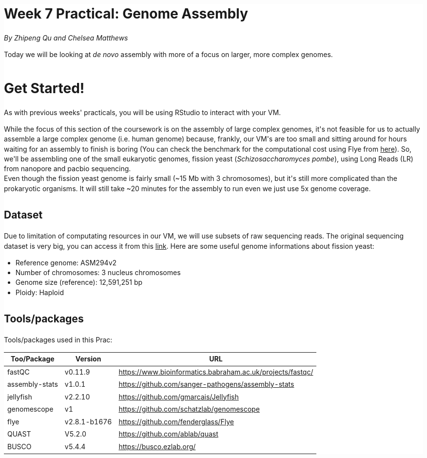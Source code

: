 # Week 7 Practical: **Genome Assembly** 
*By Zhipeng Qu and Chelsea Matthews* 

Today we will be looking at *de novo* assembly with more of a focus on larger, more complex genomes.  

# Get Started!

As with previous weeks' practicals, you will be using RStudio to interact with your VM.

While the focus of this section of the coursework is on the assembly of large complex genomes, it's not feasible for us to actually assemble a large complex genome (i.e. human genome) because, frankly, our VM's are too small and sitting around for hours waiting for an assembly to finish is boring (You can check the benchmark for the computational cost using Flye from [here](https://github.com/fenderglass/Flye/blob/flye/docs/USAGE.md#-flye-benchmarks)). 
So, we'll be assembling one of the small eukaryotic genomes, fission yeast (*Schizosaccharomyces pombe*), using Long Reads (LR) from nanopore and pacbio sequencing.   
Even though the fission yeast genome is fairly small (~15 Mb with 3 chromosomes), but it's still more complicated than the prokaryotic organisms. It will still take ~20 minutes for the assembly to run even we just use 5x genome coverage. 

## Dataset

Due to limitation of computating resources in our VM, we will use subsets of raw sequencing reads. The original sequencing dataset is very big, you can access it from this [link](https://www.ncbi.nlm.nih.gov/sra?term=SRP352919). Here are some useful genome informations about fission yeast:

- Reference genome: ASM294v2
- Number of chromosomes: 3 nucleus chromosomes
- Genome size (reference): 12,591,251 bp
- Ploidy: Haploid

## Tools/packages

Tools/packages used in this Prac:

| Too/Package    | Version      | URL                                                        |
|----------------|--------------|------------------------------------------------------------|
| fastQC         | v0.11.9      | https://www.bioinformatics.babraham.ac.uk/projects/fastqc/ |
| assembly-stats | v1.0.1       | https://github.com/sanger-pathogens/assembly-stats         |
| jellyfish      | v2.2.10      | https://github.com/gmarcais/Jellyfish                      |
| genomescope    | v1           | https://github.com/schatzlab/genomescope                   |
| flye           | v2.8.1-b1676 | https://github.com/fenderglass/Flye                        |
| QUAST          | V5.2.0       | https://github.com/ablab/quast                             |
| BUSCO          | v5.4.4       | https://busco.ezlab.org/                                   |
